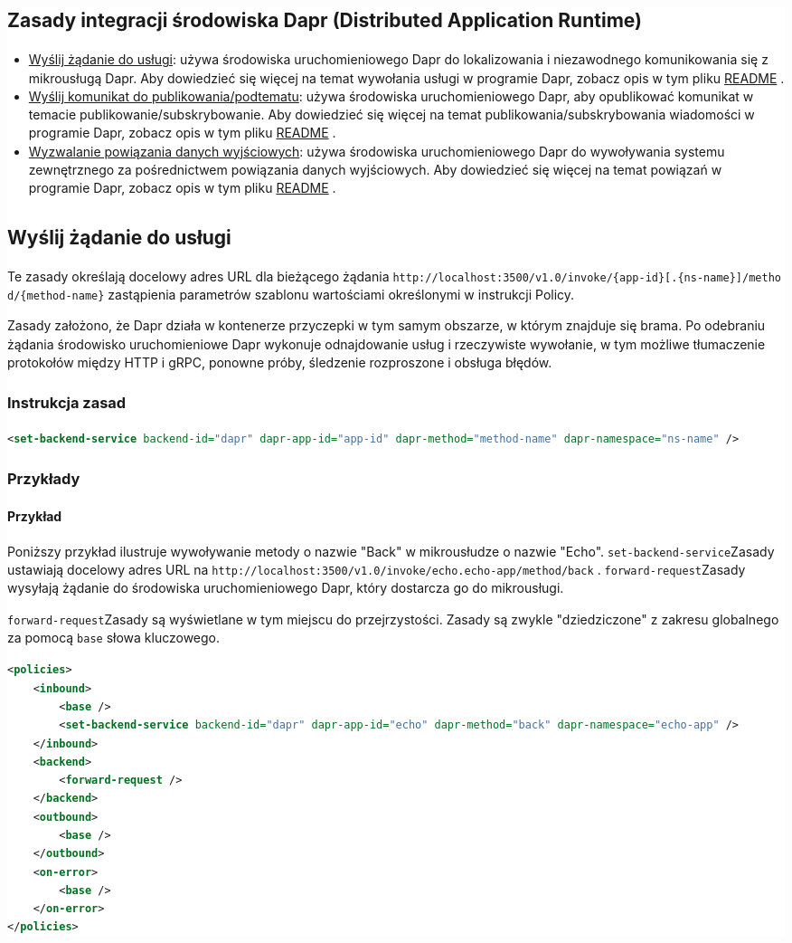 
## <a name="distributed-application-runtime-dapr-integration-policies"></a>Zasady integracji środowiska Dapr (Distributed Application Runtime)

-  [Wyślij żądanie do usługi](api-management-dapr-policies.md#invoke): używa środowiska uruchomieniowego Dapr do lokalizowania i niezawodnego komunikowania się z mikrousługą Dapr. Aby dowiedzieć się więcej na temat wywołania usługi w programie Dapr, zobacz opis w tym pliku [README](https://github.com/dapr/docs/blob/master/README.md#service-invocation) .
-  [Wyślij komunikat do publikowania/podtematu](api-management-dapr-policies.md#pubsub): używa środowiska uruchomieniowego Dapr, aby opublikować komunikat w temacie publikowanie/subskrybowanie. Aby dowiedzieć się więcej na temat publikowania/subskrybowania wiadomości w programie Dapr, zobacz opis w tym pliku [README](https://github.com/dapr/docs/blob/master/README.md) .
-  [Wyzwalanie powiązania danych wyjściowych](api-management-dapr-policies.md#bind): używa środowiska uruchomieniowego Dapr do wywoływania systemu zewnętrznego za pośrednictwem powiązania danych wyjściowych. Aby dowiedzieć się więcej na temat powiązań w programie Dapr, zobacz opis w tym pliku [README](https://github.com/dapr/docs/blob/master/README.md) .

## <a name="send-request-to-a-service"></a><a name="invoke"></a> Wyślij żądanie do usługi

Te zasady określają docelowy adres URL dla bieżącego żądania `http://localhost:3500/v1.0/invoke/{app-id}[.{ns-name}]/method/{method-name}` zastąpienia parametrów szablonu wartościami określonymi w instrukcji Policy.

Zasady założono, że Dapr działa w kontenerze przyczepki w tym samym obszarze, w którym znajduje się brama. Po odebraniu żądania środowisko uruchomieniowe Dapr wykonuje odnajdowanie usług i rzeczywiste wywołanie, w tym możliwe tłumaczenie protokołów między HTTP i gRPC, ponowne próby, śledzenie rozproszone i obsługa błędów.

### <a name="policy-statement"></a>Instrukcja zasad

```xml
<set-backend-service backend-id="dapr" dapr-app-id="app-id" dapr-method="method-name" dapr-namespace="ns-name" />
```

### <a name="examples"></a>Przykłady

#### <a name="example"></a>Przykład

Poniższy przykład ilustruje wywoływanie metody o nazwie "Back" w mikrousłudze o nazwie "Echo". `set-backend-service`Zasady ustawiają docelowy adres URL na `http://localhost:3500/v1.0/invoke/echo.echo-app/method/back` . `forward-request`Zasady wysyłają żądanie do środowiska uruchomieniowego Dapr, który dostarcza go do mikrousługi.

`forward-request`Zasady są wyświetlane w tym miejscu do przejrzystości. Zasady są zwykle "dziedziczone" z zakresu globalnego za pomocą `base` słowa kluczowego.

```xml
<policies>
    <inbound>
        <base />
        <set-backend-service backend-id="dapr" dapr-app-id="echo" dapr-method="back" dapr-namespace="echo-app" />
    </inbound>
    <backend>
        <forward-request />
    </backend>
    <outbound>
        <base />
    </outbound>
    <on-error>
        <base />
    </on-error>
</policies>
```